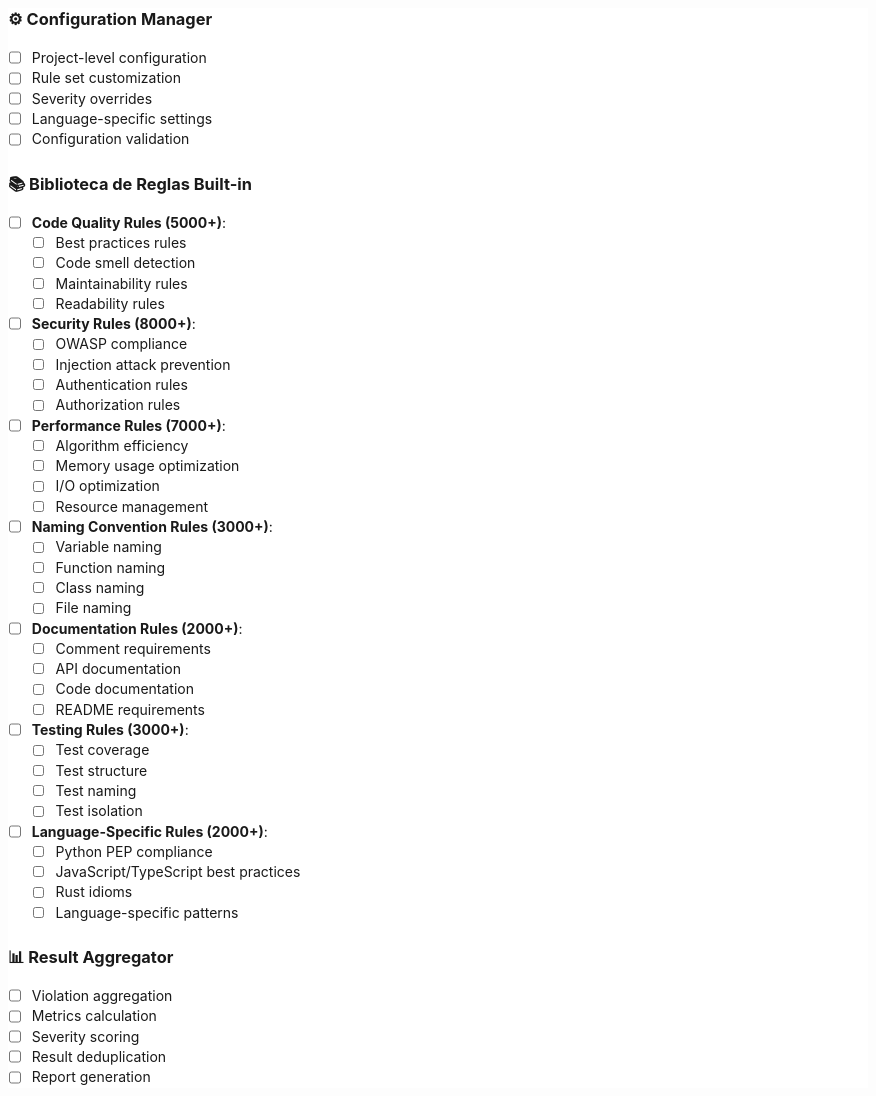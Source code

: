 ### ⚙️ Configuration Manager
- [ ] Project-level configuration
- [ ] Rule set customization
- [ ] Severity overrides
- [ ] Language-specific settings
- [ ] Configuration validation

### 📚 Biblioteca de Reglas Built-in
- [ ] **Code Quality Rules (5000+)**:
  - [ ] Best practices rules
  - [ ] Code smell detection
  - [ ] Maintainability rules
  - [ ] Readability rules
- [ ] **Security Rules (8000+)**:
  - [ ] OWASP compliance
  - [ ] Injection attack prevention
  - [ ] Authentication rules
  - [ ] Authorization rules
- [ ] **Performance Rules (7000+)**:
  - [ ] Algorithm efficiency
  - [ ] Memory usage optimization
  - [ ] I/O optimization
  - [ ] Resource management
- [ ] **Naming Convention Rules (3000+)**:
  - [ ] Variable naming
  - [ ] Function naming
  - [ ] Class naming
  - [ ] File naming
- [ ] **Documentation Rules (2000+)**:
  - [ ] Comment requirements
  - [ ] API documentation
  - [ ] Code documentation
  - [ ] README requirements
- [ ] **Testing Rules (3000+)**:
  - [ ] Test coverage
  - [ ] Test structure
  - [ ] Test naming
  - [ ] Test isolation
- [ ] **Language-Specific Rules (2000+)**:
  - [ ] Python PEP compliance
  - [ ] JavaScript/TypeScript best practices
  - [ ] Rust idioms
  - [ ] Language-specific patterns

### 📊 Result Aggregator
- [ ] Violation aggregation
- [ ] Metrics calculation
- [ ] Severity scoring
- [ ] Result deduplication
- [ ] Report generation
